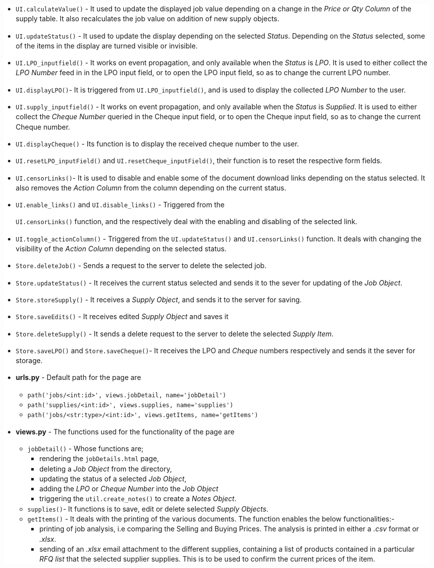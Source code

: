   * `UI.calculateValue()` - It used to update the displayed job value depending on a change in the *Price or Qty Column* of the supply table. It also recalculates the job value on addition of new supply objects.

  * `UI.updateStatus()` - It used to update the display depending on the selected *Status*. Depending on the *Status* selected, some of the items in the display are turned visible or invisible.

  * `UI.LPO_inputfield()` - It works on event propagation, and only available when the *Status* is *LPO*. It is used to either collect the *LPO Number* feed in in the LPO input field, or to open the LPO input field, so as to change the current LPO number.

  * `UI.displayLPO()`- It is triggered from `UI.LPO_inputfield()`, and is used to display the collected *LPO Number* to the user.

  * `UI.supply_inputfield()` -  It works on event propagation, and only available when the *Status* is *Supplied*. It is used to either collect the *Cheque Number* queried in the Cheque input field, or to open the Cheque input field, so as to change the current Cheque number.

  * `UI.displayCheque()` - Its function is to display the received cheque number to the user.

  * `UI.resetLPO_inputField()` and `UI.resetCheque_inputField()`, their function is to reset the respective form fields.

  * `UI.censorLinks()`- It is used to disable and enable some of the document download links depending on the status selected. It also removes the *Action Column* from the column depending on the current status.

  * `UI.enable_links()` and `UI.disable_links()` - Triggered from the 

    `UI.censorLinks()` function, and the respectively deal with the enabling and disabling of the selected link.

  * `UI.toggle_actionColumn()` - Triggered from the `UI.updateStatus()` and `UI.censorLinks()` function. It deals with changing the visibility of the *Action Column* depending on the selected status.

  * `Store.deleteJob()` - Sends a request to the server to delete the selected job.

  * `Store.updateStatus()` - It receives the current status selected and sends it to the sever for updating of the *Job Object*.

  * `Store.storeSupply()` - It receives a *Supply Object*, and sends it to the server for saving.

  * `Store.saveEdits()` - It receives edited *Supply Object* and saves it 

  * `Store.deleteSupply()` - It sends a delete request to the server to delete the selected *Supply Item*.

  * `Store.saveLPO()` and `Store.saveCheque()`- It receives the LPO and *Cheque* numbers respectively and sends it the sever for storage.

* **urls.py** - Default path for the page are

  * `path('jobs/<int:id>', views.jobDetail, name='jobDetail')` 
  * `path('supplies/<int:id>', views.supplies, name='supplies')`
  * `path('jobs/<str:type>/<int:id>', views.getItems, name='getItems')`

* **views.py** - The functions used for the functionality of the page are

  * `jobDetail()` - Whose functions are; 
    * rendering the `jobDetails.html` page, 
    * deleting a *Job Object* from the directory, 
    * updating the status of a selected *Job Object*, 
    * adding the *LPO* or *Cheque Number* into the *Job Object*
    * triggering the `util.create_notes()` to create a *Notes Object*.
  * `supplies()`- It functions is to save, edit or delete selected *Supply Objects*.
  * `getItems()` - It deals with the printing of the various documents. The function enables the below functionalities:-
    * printing of job analysis, i.e comparing the Selling and Buying Prices. The analysis is printed in either a *.csv* format or *.xlsx*.
    * sending of an *.xlsx* email attachment to the different supplies, containing a list of products contained in a particular *RFQ list* that the selected supplier supplies. This is to be used to confirm the current prices of the item.